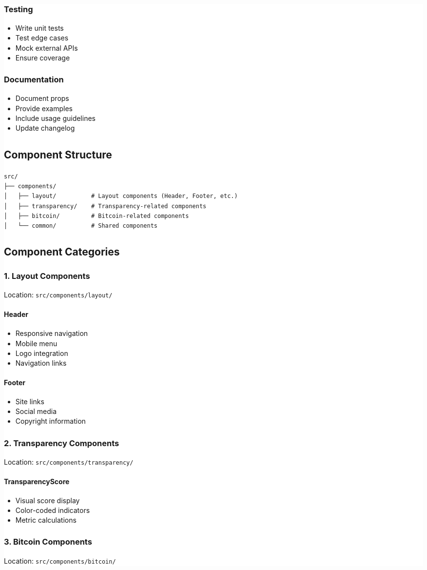 ### Testing
- Write unit tests
- Test edge cases
- Mock external APIs
- Ensure coverage

### Documentation
- Document props
- Provide examples
- Include usage guidelines
- Update changelog

## Component Structure

```
src/
├── components/
│   ├── layout/          # Layout components (Header, Footer, etc.)
│   ├── transparency/    # Transparency-related components
│   ├── bitcoin/         # Bitcoin-related components
│   └── common/          # Shared components
```

## Component Categories

### 1. Layout Components
Location: `src/components/layout/`

#### Header
- Responsive navigation
- Mobile menu
- Logo integration
- Navigation links

#### Footer
- Site links
- Social media
- Copyright information

### 2. Transparency Components
Location: `src/components/transparency/`

#### TransparencyScore
- Visual score display
- Color-coded indicators
- Metric calculations

### 3. Bitcoin Components
Location: `src/components/bitcoin/`
